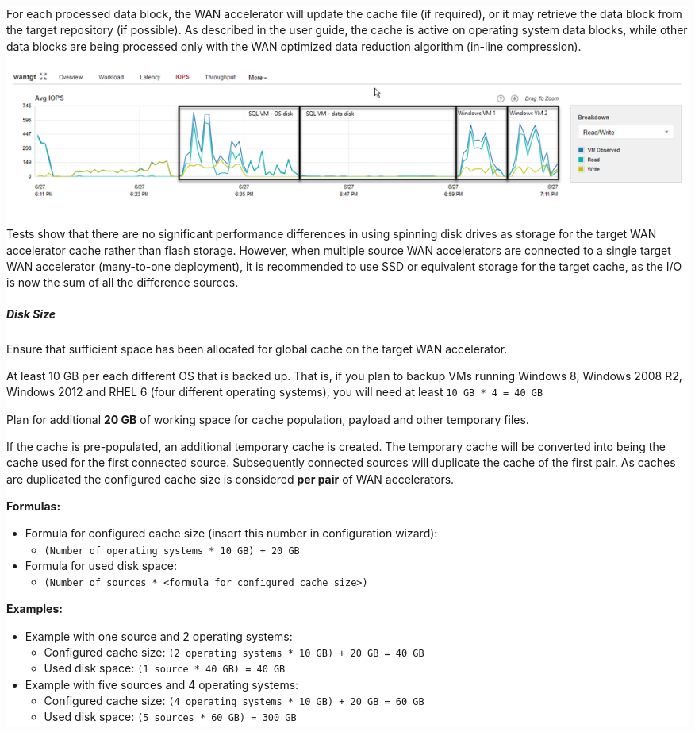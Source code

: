 For each processed data block, the WAN accelerator will update the cache file (if required), or it may retrieve the data block from the target repository
(if possible). As described in the user guide, the cache is active on operating system data blocks, while other data blocks are being processed only with the WAN optimized data reduction algorithm (in-line compression).

![Target WAN accelerator IOPS](./wan_acceleration_target_io.png)

Tests show that there are no significant performance differences in using spinning disk drives as storage for the target WAN accelerator cache rather than flash storage. However, when multiple source WAN accelerators are connected to a single target WAN accelerator (many-to-one deployment), it is recommended to use SSD or equivalent storage for the target cache, as the I/O is now the sum of all the difference sources.

##### Disk Size
Ensure that sufficient space has been allocated for global cache on the target WAN accelerator.

At least 10 GB per each different OS that is backed up. That is, if you plan to backup VMs running Windows 8, Windows 2008 R2, Windows 2012 and RHEL 6 (four different operating systems), you will need at least `10 GB * 4 = 40 GB`

Plan for additional **20 GB** of working space for cache population, payload and other temporary files.

If the cache is pre-populated, an additional temporary cache is created. The temporary cache will be converted into being the cache used for the first connected source. Subsequently connected sources will duplicate the cache of the first pair. As caches are duplicated the configured cache size is considered **per pair** of WAN accelerators.

**Formulas:**

- Formula for configured cache size (insert this number in configuration
  wizard):
  - `(Number of operating systems * 10 GB) + 20 GB`
- Formula for used disk space:
  - `(Number of sources * <formula for configured cache size>)`

**Examples:**
- Example with one source and 2 operating systems:
  - Configured cache size: `(2 operating systems * 10 GB) + 20 GB = 40 GB`
  - Used disk space: `(1 source * 40 GB) = 40 GB`
- Example with five sources and 4 operating systems:
  - Configured cache size: `(4 operating systems * 10 GB) + 20 GB = 60 GB`
  - Used disk space: `(5 sources * 60 GB) = 300 GB`
